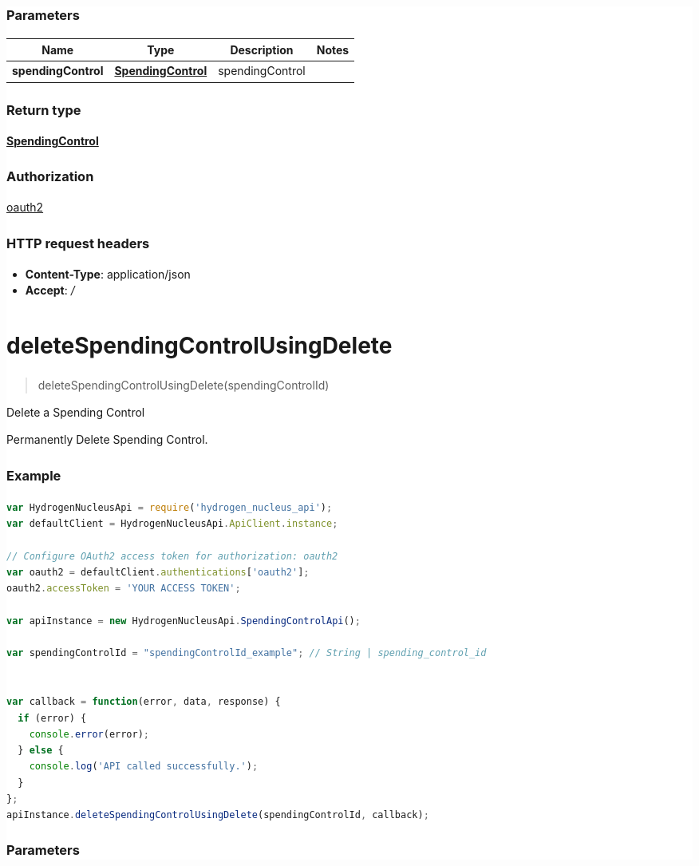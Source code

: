 ### Parameters

Name | Type | Description  | Notes
------------- | ------------- | ------------- | -------------
 **spendingControl** | [**SpendingControl**](SpendingControl.md)| spendingControl | 

### Return type

[**SpendingControl**](SpendingControl.md)

### Authorization

[oauth2](../README.md#oauth2)

### HTTP request headers

 - **Content-Type**: application/json
 - **Accept**: */*

<a name="deleteSpendingControlUsingDelete"></a>
# **deleteSpendingControlUsingDelete**
> deleteSpendingControlUsingDelete(spendingControlId)

Delete a Spending Control

Permanently Delete Spending Control.

### Example
```javascript
var HydrogenNucleusApi = require('hydrogen_nucleus_api');
var defaultClient = HydrogenNucleusApi.ApiClient.instance;

// Configure OAuth2 access token for authorization: oauth2
var oauth2 = defaultClient.authentications['oauth2'];
oauth2.accessToken = 'YOUR ACCESS TOKEN';

var apiInstance = new HydrogenNucleusApi.SpendingControlApi();

var spendingControlId = "spendingControlId_example"; // String | spending_control_id


var callback = function(error, data, response) {
  if (error) {
    console.error(error);
  } else {
    console.log('API called successfully.');
  }
};
apiInstance.deleteSpendingControlUsingDelete(spendingControlId, callback);
```

### Parameters
